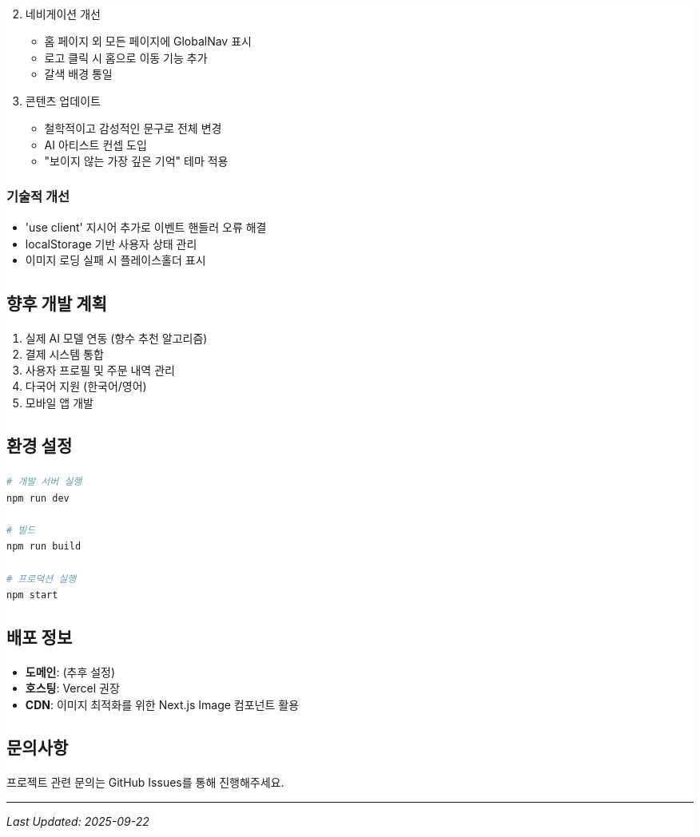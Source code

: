 2. 네비게이션 개선
   - 홈 페이지 외 모든 페이지에 GlobalNav 표시
   - 로고 클릭 시 홈으로 이동 기능 추가
   - 갈색 배경 통일

3. 콘텐츠 업데이트
   - 철학적이고 감성적인 문구로 전체 변경
   - AI 아티스트 컨셉 도입
   - "보이지 않는 가장 깊은 기억" 테마 적용

### 기술적 개선
- 'use client' 지시어 추가로 이벤트 핸들러 오류 해결
- localStorage 기반 사용자 상태 관리
- 이미지 로딩 실패 시 플레이스홀더 표시

## 향후 개발 계획
1. 실제 AI 모델 연동 (향수 추천 알고리즘)
2. 결제 시스템 통합
3. 사용자 프로필 및 주문 내역 관리
4. 다국어 지원 (한국어/영어)
5. 모바일 앱 개발

## 환경 설정
```bash
# 개발 서버 실행
npm run dev

# 빌드
npm run build

# 프로덕션 실행
npm start
```

## 배포 정보
- **도메인**: (추후 설정)
- **호스팅**: Vercel 권장
- **CDN**: 이미지 최적화를 위한 Next.js Image 컴포넌트 활용

## 문의사항
프로젝트 관련 문의는 GitHub Issues를 통해 진행해주세요.

---
*Last Updated: 2025-09-22*